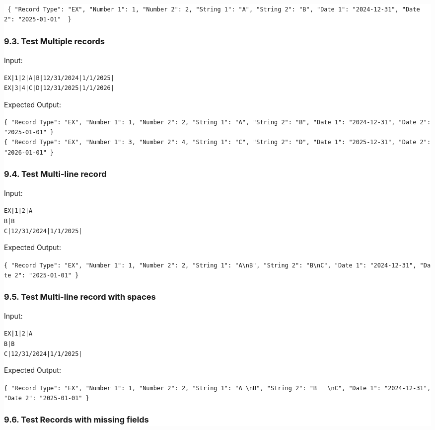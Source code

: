 ```text
 { "Record Type": "EX", "Number 1": 1, "Number 2": 2, "String 1": "A", "String 2": "B", "Date 1": "2024-12-31", "Date 2": "2025-01-01"  }
```

### 9.3. Test Multiple records

Input:

```text
EX|1|2|A|B|12/31/2024|1/1/2025|
EX|3|4|C|D|12/31/2025|1/1/2026|
```

Expected Output:

```text
{ "Record Type": "EX", "Number 1": 1, "Number 2": 2, "String 1": "A", "String 2": "B", "Date 1": "2024-12-31", "Date 2": "2025-01-01" }
{ "Record Type": "EX", "Number 1": 3, "Number 2": 4, "String 1": "C", "String 2": "D", "Date 1": "2025-12-31", "Date 2": "2026-01-01" }
```

### 9.4. Test Multi-line record

Input:

```text
EX|1|2|A
B|B
C|12/31/2024|1/1/2025|
```

Expected Output:

```text
{ "Record Type": "EX", "Number 1": 1, "Number 2": 2, "String 1": "A\nB", "String 2": "B\nC", "Date 1": "2024-12-31", "Date 2": "2025-01-01" }
```

### 9.5. Test Multi-line record with spaces

Input:

```text
EX|1|2|A 
B|B    
C|12/31/2024|1/1/2025|
```

Expected Output:

```text
{ "Record Type": "EX", "Number 1": 1, "Number 2": 2, "String 1": "A \nB", "String 2": "B   \nC", "Date 1": "2024-12-31", "Date 2": "2025-01-01" }
```

### 9.6. Test Records with missing fields
